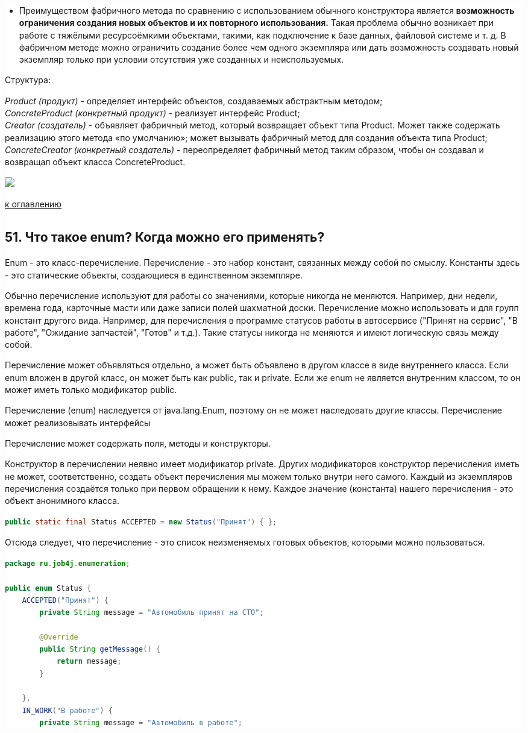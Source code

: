 * Преимуществом фабричного метода по сравнению с использованием обычного конструктора является **возможность ограничения создания новых объектов и их повторного использования.** Такая проблема обычно возникает при работе с тяжёлыми ресурсоёмкими объектами, такими, как подключение к базе данных, файловой системе и т. д. В фабричном методе можно ограничить создание более чем одного экземпляра или дать возможность создавать новый экземпляр только при условии отсутствия уже созданных и неиспользуемых.

Структура:

*Product (продукт)* - определяет интерфейс объектов, создаваемых абстрактным методом;\
*ConcreteProduct (конкретный продукт)* - реализует интерфейс Product;\
*Creator (создатель)* - объявляет фабричный метод, который возвращает объект типа Product. Может также содержать реализацию этого метода «по умолчанию»;
может вызывать фабричный метод для создания объекта типа Product;\
*ConcreteCreator (конкретный создатель)* - переопределяет фабричный метод таким образом, чтобы он создавал и возвращал объект класса ConcreteProduct.

![](https://upload.wikimedia.org/wikipedia/ru/f/f0/FactoryMethodPattern.png)

[к оглавлению](#OOP)

## 51. Что такое enum? Когда можно его применять?

Enum - это класс-перечисление. Перечисление - это набор констант, связанных между собой по смыслу. Константы здесь - это статические объекты, создающиеся в единственном экземпляре.

Обычно перечисление используют для работы со значениями, которые никогда не меняются. Например, дни недели, времена года, карточные масти или даже записи полей шахматной доски. Перечисление можно использовать и для групп констант другого вида. Например, для перечисления в программе статусов работы в автосервисе ("Принят на сервис", "В работе", "Ожидание запчастей", "Готов" и т.д.). Такие статусы никогда не меняются и имеют логическую связь между собой. 

Перечисление может объявляться отдельно, а может быть объявлено в другом классе в виде внутреннего класса. Если enum вложен в другой класс, он может быть как public, так и private. Если же enum не является внутренним классом, то он может иметь только модификатор public.

Перечисление (enum) наследуется от java.lang.Enum, поэтому он не может наследовать другие классы. Перечисление может реализовывать интерфейсы

Перечисление может содержать поля, методы и конструкторы. 

Конструктор в перечислении неявно имеет модификатор private. Других модификаторов конструктор перечисления иметь не может, соответственно, создать объект перечисления мы можем только внутри него самого. Каждый из экземпляров перечисления создаётся только при первом обращении к нему. Каждое значение (константа) нашего перечисления - это объект анонимного класса.

```java
public static final Status ACCEPTED = new Status("Принят") { };
```
Отсюда следует, что перечисление - это список неизменяемых готовых объектов, которыми можно пользоваться.

```java
package ru.job4j.enumeration;

public enum Status {
    ACCEPTED("Принят") {
        private String message = "Автомобиль принят на СТО";

        @Override
        public String getMessage() {
            return message;
        }

    },
    IN_WORK("В работе") {
        private String message = "Автомобиль в работе";

```